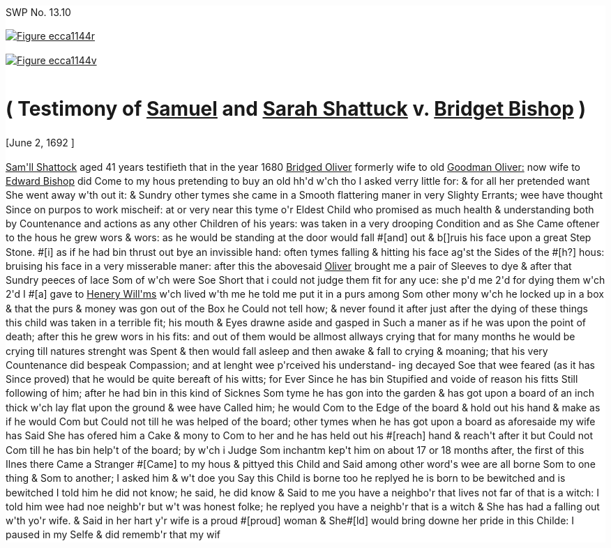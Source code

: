 <div markdown class="doc" id="n13.10">

<div class="doc_id">SWP No. 13.10</div>


<span markdown class="figure">[![Figure ecca1144r](archives/ecca/thumb/ecca1144r.jpg)](archives/ecca/large/ecca1144r.jpg)</span>

<span markdown class="figure">[![Figure ecca1144v](archives/ecca/thumb/ecca1144v.jpg)](archives/ecca/large/ecca1144v.jpg)</span>

# ( Testimony of [Samuel](/tag/shattuck_samuel.html) and [Sarah Shattuck](/tag/shattuck_sarah.html) v. [Bridget Bishop](/tag/bishop_bridget.html) )

[June 2, 1692 ]

[Sam'll Shattock](/tag/shattuck_samuel.html) aged 41 years testifieth that in the year 1680 [Bridged Oliver](/tag/bishop_bridget.html) formerly wife to old [Goodman Oliver:](/tag/oliver_goodman.html) now wife to  [Edward Bishop](/tag/bishop_edward_jr.html) did Come to my hous pretending to buy an old hh'd  w'ch tho I asked verry little for: & for all her pretended want She  went away w'th out it: & Sundry other tymes she came in a Smooth  flattering maner in very Slighty Errants; wee have thought Since on  purpos to work mischeif: at or very near this tyme o'r Eldest Child  who promised as much health & understanding both by Countenance  and actions as any other Children of his years: was taken in a very  drooping Condition and as She Came oftener to the hous he grew  wors & wors: as he would be standing at the door would fall #[and]  out & b[]ruis his face upon a great Step Stone. #[i] as if he had bin  thrust out bye an invissible hand: often tymes falling & hitting his face  ag'st the Sides of the #[h?] hous: bruising his face in a  very misserable maner: after this the abovesaid [Oliver](/tag/bishop_bridget.html) brought me  a pair of Sleeves to dye & after that Sundry peeces of lace Som of  w'ch were Soe Short that i could not judge them fit for any uce: she  p'd me 2'd for dying them w'ch 2'd I #[a] gave to [Henery Will'ms](/tag/wilkins_henry_sr.html) w'ch  lived w'th me he told me put it in a purs among Som other mony   w'ch he locked up in a box & that the purs & money was gon out of  the Box he Could not tell how; & never found it after just after the  dying of these things this child was taken in a terrible fit; his mouth  & Eyes drawne aside and gasped in Such a maner as if he was upon the  point of death; after this he grew wors in his fits: and out of them  would be allmost allways crying that for many months he would be  crying till natures strenght was Spent & then would fall asleep and  then awake & fall to crying & moaning; that his very Countenance  did bespeak Compassion; and at lenght wee p'rceived his understand-  ing decayed Soe that wee feared (as it has Since proved) that he would  be quite bereaft of his witts; for Ever Since he has bin Stupified and  voide of reason his fitts Still following of him; after he had bin in this  kind of Sicknes Som tyme he has gon into the garden & has got  upon a board of an inch thick w'ch lay flat upon the ground & wee  have Called him; he would Com to the Edge of the board & hold out  his hand & make as if he would Com but Could not till he was helped  of the board; other tymes when he has got upon a board as aforesaide  my wife has Said She has ofered him a Cake & mony to Com to her  and he has held out his #[reach] hand & reach't after it but Could not  Com till he has bin help't of the board; by w'ch i Judge Som inchantm  kep't him on  about 17 or 18 months after, the first of this Ilnes there  Came a Stranger #[Came] to my hous & pittyed this Child and Said among  other word's wee are all borne Som to one thing & Som to another; I  asked him & w't doe you Say this Child is borne too he replyed he  is born to be bewitched and is bewitched I told him he did not know;  he said, he did know & Said to me you have a neighbo'r that lives not  far of that is a witch: I told him wee had noe neighb'r but w't was  honest folke; he replyed you have a neighb'r that is a witch & She  has had a falling out w'th yo'r wife. & Said in her hart y'r wife is  a proud #[proud] woman & She#[ld] would bring downe her pride in this Childe:  I paused in my Selfe & did rememb'r that my wif

